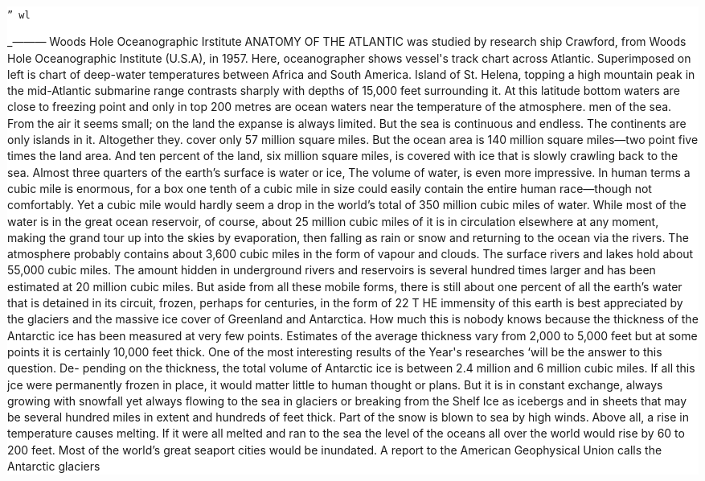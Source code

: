     ” wl 
_——— 
Woods Hole Oceanographic Irstitute 
ANATOMY OF THE ATLANTIC was studied by research ship Crawford, from Woods Hole Oceanographic Institute 
(U.S.A), in 1957. Here, oceanographer shows vessel's track chart across Atlantic. Superimposed on left is chart of 
deep-water temperatures between Africa and South America. Island of St. Helena, topping a high mountain peak in 
the mid-Atlantic submarine range contrasts sharply with depths of 15,000 feet surrounding it. At this latitude bottom 
waters are close to freezing point and only in top 200 metres are ocean waters near the temperature of the atmosphere. 
men of the sea. From the air it seems small; on 
the land the expanse is always limited. But the 
sea is continuous and endless. The continents are only 
islands in it. Altogether they. cover only 57 million 
square miles. But the ocean area is 140 million square 
miles—two point five times the land area. And ten percent 
of the land, six million square miles, is covered with ice 
that is slowly crawling back to the sea. Almost three 
quarters of the earth’s surface is water or ice, 
The volume of water, is even more impressive. In 
human terms a cubic mile is enormous, for a box one 
tenth of a cubic mile in size could easily contain the 
entire human race—though not comfortably. Yet a cubic 
mile would hardly seem a drop in the world’s total of 
350 million cubic miles of water. While most of the 
water is in the great ocean reservoir, of course, about 25 
million cubic miles of it is in circulation elsewhere at any 
moment, making the grand tour up into the skies by 
evaporation, then falling as rain or snow and returning 
to the ocean via the rivers. The atmosphere probably 
contains about 3,600 cubic miles in the form of vapour 
and clouds. The surface rivers and lakes hold about 55,000 
cubic miles. The amount hidden in underground rivers 
and reservoirs is several hundred times larger and has 
been estimated at 20 million cubic miles. 
But aside from all these mobile forms, there is still 
about one percent of all the earth’s water that is detained 
in its circuit, frozen, perhaps for centuries, in the form of 
22 
T HE immensity of this earth is best appreciated by the glaciers and the massive ice cover of Greenland and 
Antarctica. How much this is nobody knows because the 
thickness of the Antarctic ice has been measured at very 
few points. Estimates of the average thickness vary from 
2,000 to 5,000 feet but at some points it is certainly 10,000 
feet thick. One of the most interesting results of the 
Year's researches ‘will be the answer to this question. De- 
pending on the thickness, the total volume of Antarctic 
ice is between 2.4 million and 6 million cubic miles. 
If all this jce were permanently frozen in place, it 
would matter little to human thought or plans. But it is 
in constant exchange, always growing with snowfall yet 
always flowing to the sea in glaciers or breaking from the 
Shelf Ice as icebergs and in sheets that may be several 
hundred miles in extent and hundreds of feet thick. Part 
of the snow is blown to sea by high winds. Above all, a 
rise in temperature causes melting. If it were all melted 
and ran to the sea the level of the oceans all over the 
world would rise by 60 to 200 feet. Most of the world’s 
great seaport cities would be inundated. A report to the 
American Geophysical Union calls the Antarctic glaciers 